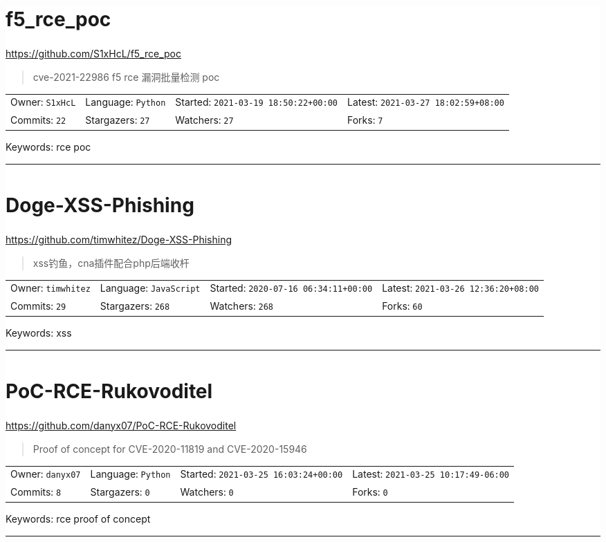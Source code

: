 
# f5_rce_poc

https://github.com/S1xHcL/f5_rce_poc
<blockquote>
cve-2021-22986 f5 rce 漏洞批量检测 poc
</blockquote>

<table><tr>
<tr><td>Owner: <code>S1xHcL</code></td>
    <td>Language: <code>Python</code></td>
    <td>Started: <code>2021-03-19 18:50:22+00:00</code></td>
    <td>Latest: <code>2021-03-27 18:02:59+08:00</code></td></tr>
<tr><td>Commits: <code>22</code></td>
    <td>Stargazers: <code>27</code></td>
    <td>Watchers: <code>27</code></td>
    <td>Forks: <code>7</code></td></tr>
</table>
Keywords: rce poc

---

# Doge-XSS-Phishing

https://github.com/timwhitez/Doge-XSS-Phishing
<blockquote>
xss钓鱼，cna插件配合php后端收杆
</blockquote>

<table><tr>
<tr><td>Owner: <code>timwhitez</code></td>
    <td>Language: <code>JavaScript</code></td>
    <td>Started: <code>2020-07-16 06:34:11+00:00</code></td>
    <td>Latest: <code>2021-03-26 12:36:20+08:00</code></td></tr>
<tr><td>Commits: <code>29</code></td>
    <td>Stargazers: <code>268</code></td>
    <td>Watchers: <code>268</code></td>
    <td>Forks: <code>60</code></td></tr>
</table>
Keywords: xss

---

# PoC-RCE-Rukovoditel

https://github.com/danyx07/PoC-RCE-Rukovoditel
<blockquote>
Proof of concept for CVE-2020-11819 and CVE-2020-15946
</blockquote>

<table><tr>
<tr><td>Owner: <code>danyx07</code></td>
    <td>Language: <code>Python</code></td>
    <td>Started: <code>2021-03-25 16:03:24+00:00</code></td>
    <td>Latest: <code>2021-03-25 10:17:49-06:00</code></td></tr>
<tr><td>Commits: <code>8</code></td>
    <td>Stargazers: <code>0</code></td>
    <td>Watchers: <code>0</code></td>
    <td>Forks: <code>0</code></td></tr>
</table>
Keywords: rce proof of concept

---